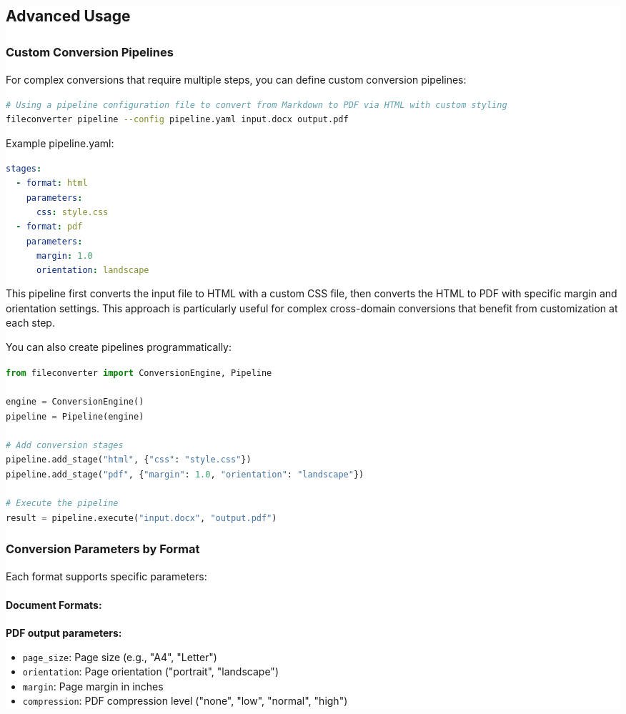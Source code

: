 ## Advanced Usage

### Custom Conversion Pipelines

For complex conversions that require multiple steps, you can define custom conversion pipelines:

```bash
# Using a pipeline configuration file to convert from Markdown to PDF via HTML with custom styling
fileconverter pipeline --config pipeline.yaml input.docx output.pdf
```

Example pipeline.yaml:
```yaml
stages:
  - format: html
    parameters:
      css: style.css
  - format: pdf
    parameters:
      margin: 1.0
      orientation: landscape
```

This pipeline first converts the input file to HTML with a custom CSS file, then converts the HTML to PDF with specific margin and orientation settings. This approach is particularly useful for complex cross-domain conversions that benefit from customization at each step.

You can also create pipelines programmatically:

```python
from fileconverter import ConversionEngine, Pipeline

engine = ConversionEngine()
pipeline = Pipeline(engine)

# Add conversion stages
pipeline.add_stage("html", {"css": "style.css"})
pipeline.add_stage("pdf", {"margin": 1.0, "orientation": "landscape"})

# Execute the pipeline
result = pipeline.execute("input.docx", "output.pdf")
```

### Conversion Parameters by Format

Each format supports specific parameters:

#### Document Formats:

**PDF output parameters:**
- `page_size`: Page size (e.g., "A4", "Letter")
- `orientation`: Page orientation ("portrait", "landscape")
- `margin`: Page margin in inches
- `compression`: PDF compression level ("none", "low", "normal", "high")
